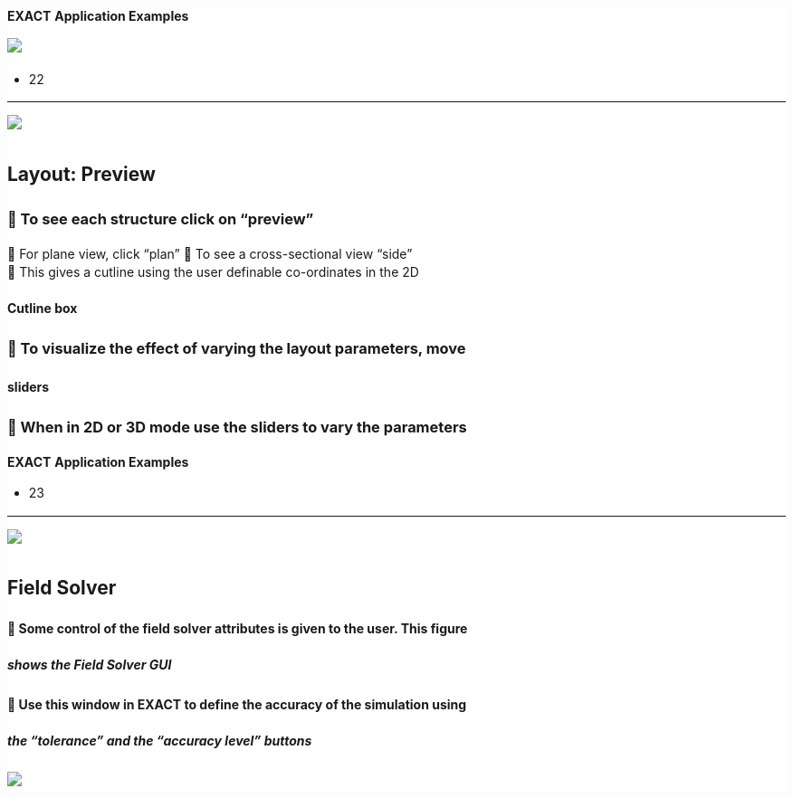 **EXACT** **Application Examples**


![](interconnect_parasitics_cz.pdf-21-0.png)


- 22 

-----

![](interconnect_parasitics_cz.pdf-22-0.png)

## Layout: Preview

###  To see each structure click on “preview”
  For plane view, click “plan” 
  To see a cross-sectional view “side”    
  This gives a cutline using the user definable co-ordinates in the 2D

#### Cutline box 

###  To visualize the effect of varying the layout parameters, move

#### sliders               

###  When in 2D or 3D mode use the sliders to vary the parameters


**EXACT** **Application Examples**



- 23 

-----

![](interconnect_parasitics_cz.pdf-23-1.png)

## Field Solver

####  Some control of the field solver attributes is given to the user. This figure

##### shows the Field Solver GUI

####  Use this window in EXACT to define the accuracy of the simulation using

##### the “tolerance” and the “accuracy level” buttons 


![](interconnect_parasitics_cz.pdf-23-0.png)
